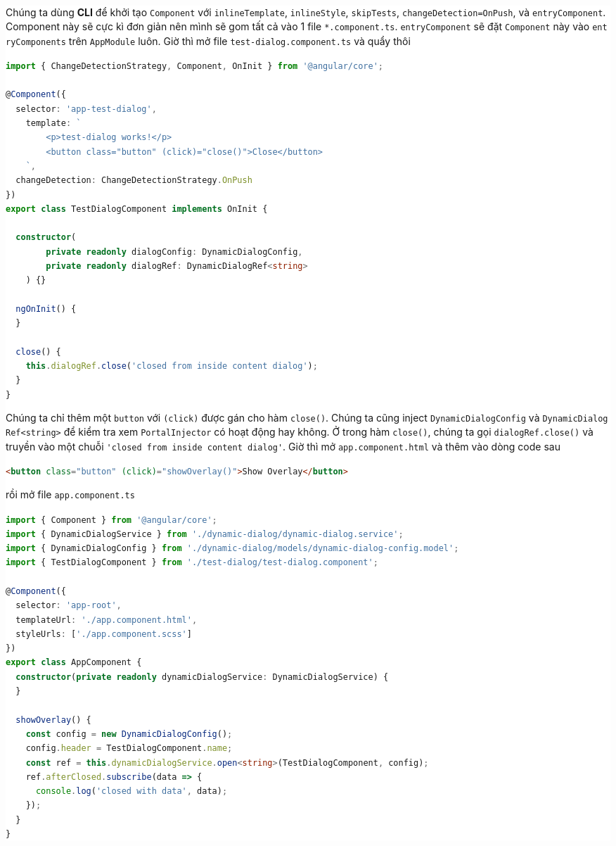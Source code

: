 Chúng ta dùng **CLI** để khởi tạo `Component` với `inlineTemplate`, `inlineStyle`, `skipTests`, `changeDetection=OnPush`, và `entryComponent`. Component này sẽ cực kì đơn giản nên mình sẽ gom tất cả vào 1 file `*.component.ts`. `entryComponent` sẽ đặt `Component` này vào `entryComponents` trên `AppModule` luôn. Giờ thì mở file `test-dialog.component.ts` và quẩy thôi 

```typescript
import { ChangeDetectionStrategy, Component, OnInit } from '@angular/core';

@Component({
  selector: 'app-test-dialog',
    template: `
        <p>test-dialog works!</p>
        <button class="button" (click)="close()">Close</button>
    `,
  changeDetection: ChangeDetectionStrategy.OnPush
})
export class TestDialogComponent implements OnInit {

  constructor(
        private readonly dialogConfig: DynamicDialogConfig, 
        private readonly dialogRef: DynamicDialogRef<string>
    ) {}

  ngOnInit() {
  }

  close() {
    this.dialogRef.close('closed from inside content dialog');
  }
}
```

Chúng ta chỉ thêm một `button` với `(click)` được gán cho hàm `close()`. Chúng ta cũng inject `DynamicDialogConfig` và `DynamicDialogRef<string>` để kiểm tra xem `PortalInjector` có hoạt động hay không. Ở trong hàm `close()`, chúng ta gọi `dialogRef.close()` và truyền vào một chuỗi `'closed from inside content dialog'`. Giờ thì mở `app.component.html` và thêm vào dòng code sau

```html
<button class="button" (click)="showOverlay()">Show Overlay</button>
```

rồi mở file `app.component.ts`

```typescript
import { Component } from '@angular/core';
import { DynamicDialogService } from './dynamic-dialog/dynamic-dialog.service';
import { DynamicDialogConfig } from './dynamic-dialog/models/dynamic-dialog-config.model';
import { TestDialogComponent } from './test-dialog/test-dialog.component';

@Component({
  selector: 'app-root',
  templateUrl: './app.component.html',
  styleUrls: ['./app.component.scss']
})
export class AppComponent {
  constructor(private readonly dynamicDialogService: DynamicDialogService) {
  }

  showOverlay() {
    const config = new DynamicDialogConfig();
    config.header = TestDialogComponent.name;
    const ref = this.dynamicDialogService.open<string>(TestDialogComponent, config);
    ref.afterClosed.subscribe(data => {
      console.log('closed with data', data);
    });
  }
}
```